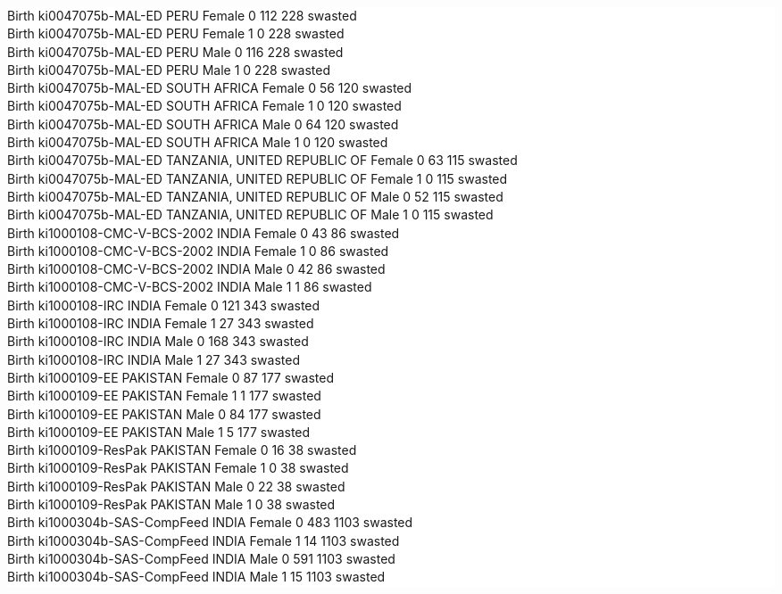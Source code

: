 Birth       ki0047075b-MAL-ED          PERU                           Female          0      112     228  swasted          
Birth       ki0047075b-MAL-ED          PERU                           Female          1        0     228  swasted          
Birth       ki0047075b-MAL-ED          PERU                           Male            0      116     228  swasted          
Birth       ki0047075b-MAL-ED          PERU                           Male            1        0     228  swasted          
Birth       ki0047075b-MAL-ED          SOUTH AFRICA                   Female          0       56     120  swasted          
Birth       ki0047075b-MAL-ED          SOUTH AFRICA                   Female          1        0     120  swasted          
Birth       ki0047075b-MAL-ED          SOUTH AFRICA                   Male            0       64     120  swasted          
Birth       ki0047075b-MAL-ED          SOUTH AFRICA                   Male            1        0     120  swasted          
Birth       ki0047075b-MAL-ED          TANZANIA, UNITED REPUBLIC OF   Female          0       63     115  swasted          
Birth       ki0047075b-MAL-ED          TANZANIA, UNITED REPUBLIC OF   Female          1        0     115  swasted          
Birth       ki0047075b-MAL-ED          TANZANIA, UNITED REPUBLIC OF   Male            0       52     115  swasted          
Birth       ki0047075b-MAL-ED          TANZANIA, UNITED REPUBLIC OF   Male            1        0     115  swasted          
Birth       ki1000108-CMC-V-BCS-2002   INDIA                          Female          0       43      86  swasted          
Birth       ki1000108-CMC-V-BCS-2002   INDIA                          Female          1        0      86  swasted          
Birth       ki1000108-CMC-V-BCS-2002   INDIA                          Male            0       42      86  swasted          
Birth       ki1000108-CMC-V-BCS-2002   INDIA                          Male            1        1      86  swasted          
Birth       ki1000108-IRC              INDIA                          Female          0      121     343  swasted          
Birth       ki1000108-IRC              INDIA                          Female          1       27     343  swasted          
Birth       ki1000108-IRC              INDIA                          Male            0      168     343  swasted          
Birth       ki1000108-IRC              INDIA                          Male            1       27     343  swasted          
Birth       ki1000109-EE               PAKISTAN                       Female          0       87     177  swasted          
Birth       ki1000109-EE               PAKISTAN                       Female          1        1     177  swasted          
Birth       ki1000109-EE               PAKISTAN                       Male            0       84     177  swasted          
Birth       ki1000109-EE               PAKISTAN                       Male            1        5     177  swasted          
Birth       ki1000109-ResPak           PAKISTAN                       Female          0       16      38  swasted          
Birth       ki1000109-ResPak           PAKISTAN                       Female          1        0      38  swasted          
Birth       ki1000109-ResPak           PAKISTAN                       Male            0       22      38  swasted          
Birth       ki1000109-ResPak           PAKISTAN                       Male            1        0      38  swasted          
Birth       ki1000304b-SAS-CompFeed    INDIA                          Female          0      483    1103  swasted          
Birth       ki1000304b-SAS-CompFeed    INDIA                          Female          1       14    1103  swasted          
Birth       ki1000304b-SAS-CompFeed    INDIA                          Male            0      591    1103  swasted          
Birth       ki1000304b-SAS-CompFeed    INDIA                          Male            1       15    1103  swasted          